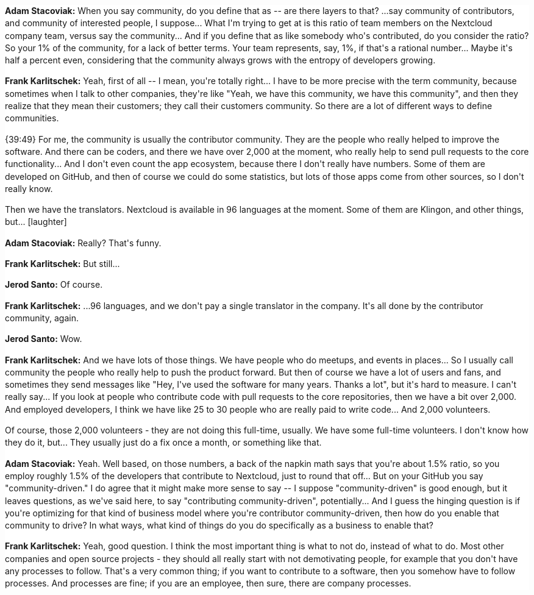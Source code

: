 **Adam Stacoviak:** When you say community, do you define that as -- are there layers to that? ...say community of contributors, and community of interested people, I suppose... What I'm trying to get at is this ratio of team members on the Nextcloud company team, versus say the community... And if you define that as like somebody who's contributed, do you consider the ratio? So your 1% of the community, for a lack of better terms. Your team represents, say, 1%, if that's a rational number... Maybe it's half a percent even, considering that the community always grows with the entropy of developers growing.

**Frank Karlitschek:** Yeah, first of all -- I mean, you're totally right... I have to be more precise with the term community, because sometimes when I talk to other companies, they're like "Yeah, we have this community, we have this community", and then they realize that they mean their customers; they call their customers community. So there are a lot of different ways to define communities.

\{39:49\} For me, the community is usually the contributor community. They are the people who really helped to improve the software. And there can be coders, and there we have over 2,000 at the moment, who really help to send pull requests to the core functionality... And I don't even count the app ecosystem, because there I don't really have numbers. Some of them are developed on GitHub, and then of course we could do some statistics, but lots of those apps come from other sources, so I don't really know.

Then we have the translators. Nextcloud is available in 96 languages at the moment. Some of them are Klingon, and other things, but... \[laughter\]

**Adam Stacoviak:** Really? That's funny.

**Frank Karlitschek:** But still...

**Jerod Santo:** Of course.

**Frank Karlitschek:** ...96 languages, and we don't pay a single translator in the company. It's all done by the contributor community, again.

**Jerod Santo:** Wow.

**Frank Karlitschek:** And we have lots of those things. We have people who do meetups, and events in places... So I usually call community the people who really help to push the product forward. But then of course we have a lot of users and fans, and sometimes they send messages like "Hey, I've used the software for many years. Thanks a lot", but it's hard to measure. I can't really say... If you look at people who contribute code with pull requests to the core repositories, then we have a bit over 2,000. And employed developers, I think we have like 25 to 30 people who are really paid to write code... And 2,000 volunteers.

Of course, those 2,000 volunteers - they are not doing this full-time, usually. We have some full-time volunteers. I don't know how they do it, but... They usually just do a fix once a month, or something like that.

**Adam Stacoviak:** Yeah. Well based, on those numbers, a back of the napkin math says that you're about 1.5% ratio, so you employ roughly 1.5% of the developers that contribute to Nextcloud, just to round that off... But on your GitHub you say "community-driven." I do agree that it might make more sense to say -- I suppose "community-driven" is good enough, but it leaves questions, as we've said here, to say "contributing community-driven", potentially... And I guess the hinging question is if you're optimizing for that kind of business model where you're contributor community-driven, then how do you enable that community to drive? In what ways, what kind of things do you do specifically as a business to enable that?

**Frank Karlitschek:** Yeah, good question. I think the most important thing is what to not do, instead of what to do. Most other companies and open source projects - they should all really start with not demotivating people, for example that you don't have any processes to follow. That's a very common thing; if you want to contribute to a software, then you somehow have to follow processes. And processes are fine; if you are an employee, then sure, there are company processes.

